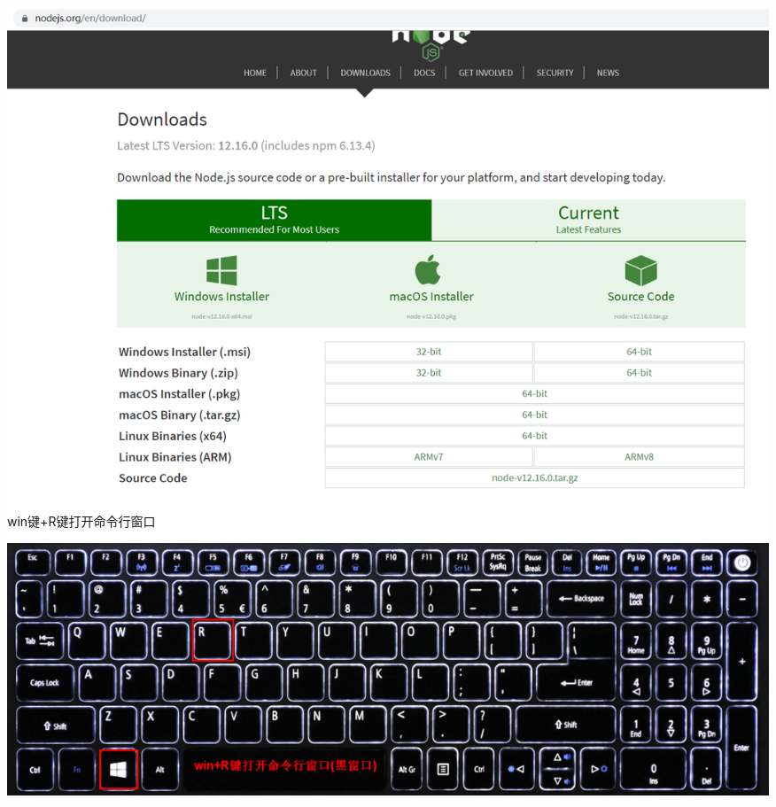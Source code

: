 ![1581615914481](../assets/1581615914481.png)



win键+R键打开命令行窗口

![1581616459665](../assets/1581616459665.png)
